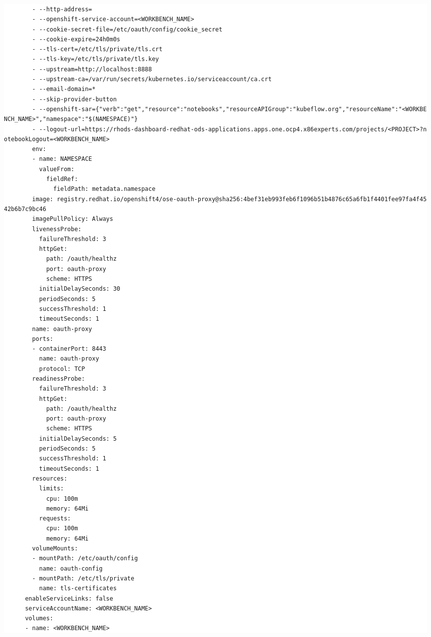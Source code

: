 ```
        - --http-address=
        - --openshift-service-account=<WORKBENCH_NAME>
        - --cookie-secret-file=/etc/oauth/config/cookie_secret
        - --cookie-expire=24h0m0s
        - --tls-cert=/etc/tls/private/tls.crt
        - --tls-key=/etc/tls/private/tls.key
        - --upstream=http://localhost:8888
        - --upstream-ca=/var/run/secrets/kubernetes.io/serviceaccount/ca.crt
        - --email-domain=*
        - --skip-provider-button
        - --openshift-sar={"verb":"get","resource":"notebooks","resourceAPIGroup":"kubeflow.org","resourceName":"<WORKBENCH_NAME>","namespace":"$(NAMESPACE)"}
        - --logout-url=https://rhods-dashboard-redhat-ods-applications.apps.one.ocp4.x86experts.com/projects/<PROJECT>?notebookLogout=<WORKBENCH_NAME>
        env:
        - name: NAMESPACE
          valueFrom:
            fieldRef:
              fieldPath: metadata.namespace
        image: registry.redhat.io/openshift4/ose-oauth-proxy@sha256:4bef31eb993feb6f1096b51b4876c65a6fb1f4401fee97fa4f4542b6b7c9bc46
        imagePullPolicy: Always
        livenessProbe:
          failureThreshold: 3
          httpGet:
            path: /oauth/healthz
            port: oauth-proxy
            scheme: HTTPS
          initialDelaySeconds: 30
          periodSeconds: 5
          successThreshold: 1
          timeoutSeconds: 1
        name: oauth-proxy
        ports:
        - containerPort: 8443
          name: oauth-proxy
          protocol: TCP
        readinessProbe:
          failureThreshold: 3
          httpGet:
            path: /oauth/healthz
            port: oauth-proxy
            scheme: HTTPS
          initialDelaySeconds: 5
          periodSeconds: 5
          successThreshold: 1
          timeoutSeconds: 1
        resources:
          limits:
            cpu: 100m
            memory: 64Mi
          requests:
            cpu: 100m
            memory: 64Mi
        volumeMounts:
        - mountPath: /etc/oauth/config
          name: oauth-config
        - mountPath: /etc/tls/private
          name: tls-certificates
      enableServiceLinks: false
      serviceAccountName: <WORKBENCH_NAME>
      volumes:
      - name: <WORKBENCH_NAME>
```